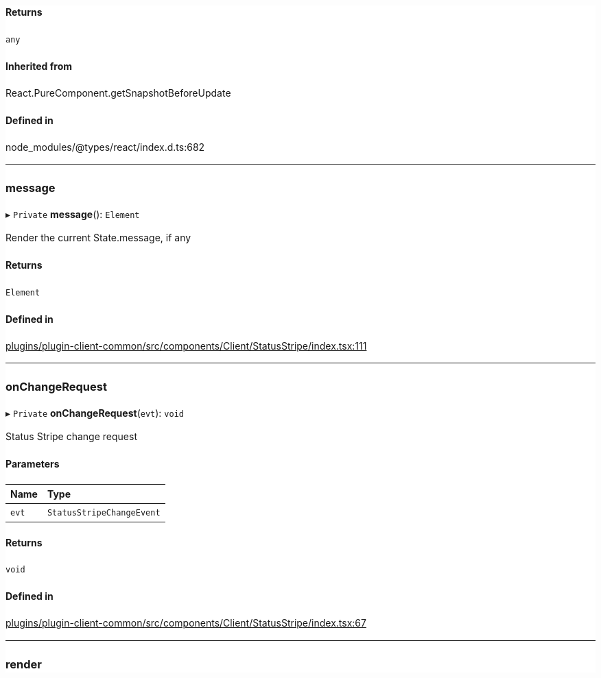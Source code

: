 #### Returns

`any`

#### Inherited from

React.PureComponent.getSnapshotBeforeUpdate

#### Defined in

node_modules/@types/react/index.d.ts:682

---

### message

▸ `Private` **message**(): `Element`

Render the current State.message, if any

#### Returns

`Element`

#### Defined in

[plugins/plugin-client-common/src/components/Client/StatusStripe/index.tsx:111](https://github.com/kubernetes-sigs/kui/blob/kui/plugins/plugin-client-common/src/components/Client/StatusStripe/index.tsx#L111)

---

### onChangeRequest

▸ `Private` **onChangeRequest**(`evt`): `void`

Status Stripe change request

#### Parameters

| Name  | Type                      |
| :---- | :------------------------ |
| `evt` | `StatusStripeChangeEvent` |

#### Returns

`void`

#### Defined in

[plugins/plugin-client-common/src/components/Client/StatusStripe/index.tsx:67](https://github.com/kubernetes-sigs/kui/blob/kui/plugins/plugin-client-common/src/components/Client/StatusStripe/index.tsx#L67)

---

### render
